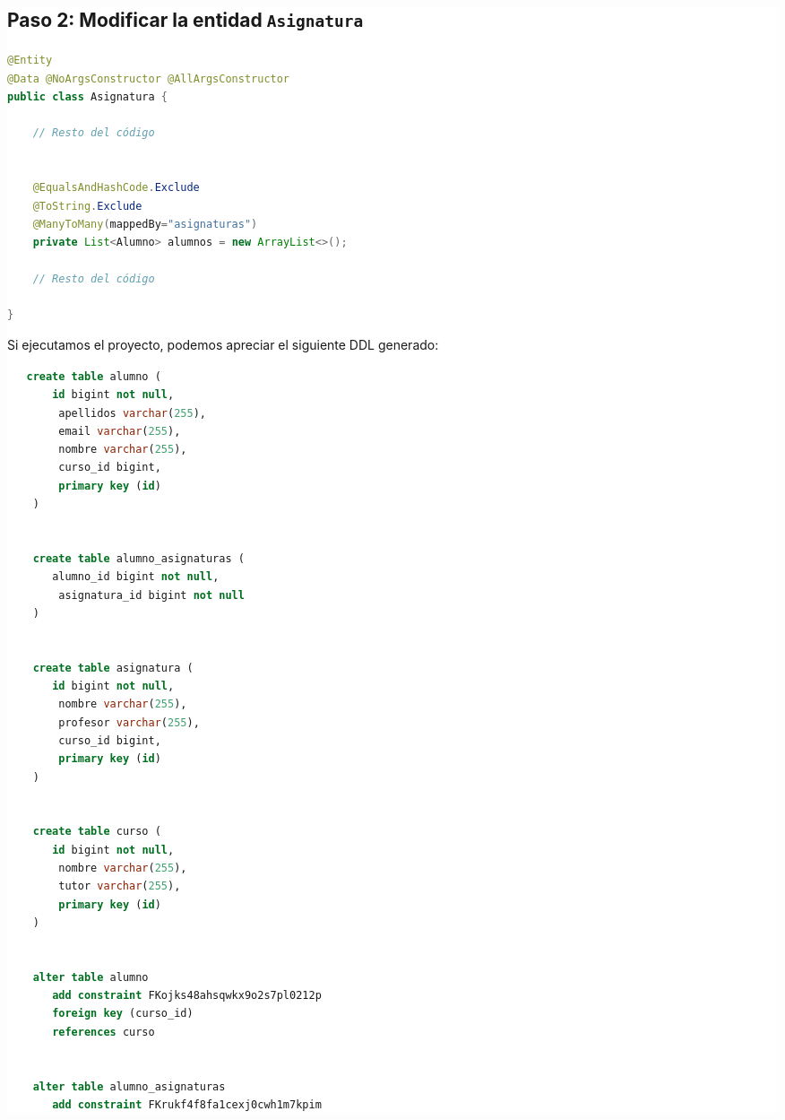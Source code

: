 ## Paso 2: Modificar la entidad `Asignatura`

```java
@Entity
@Data @NoArgsConstructor @AllArgsConstructor
public class Asignatura {
	
	// Resto del código

	
	@EqualsAndHashCode.Exclude
	@ToString.Exclude
	@ManyToMany(mappedBy="asignaturas")
	private List<Alumno> alumnos = new ArrayList<>();
	
	// Resto del código	

}
```

Si ejecutamos el proyecto, podemos apreciar el siguiente DDL generado:

```sql
   create table alumno (
       id bigint not null,
        apellidos varchar(255),
        email varchar(255),
        nombre varchar(255),
        curso_id bigint,
        primary key (id)
    )

    
    create table alumno_asignaturas (
       alumno_id bigint not null,
        asignatura_id bigint not null
    )

    
    create table asignatura (
       id bigint not null,
        nombre varchar(255),
        profesor varchar(255),
        curso_id bigint,
        primary key (id)
    )

    
    create table curso (
       id bigint not null,
        nombre varchar(255),
        tutor varchar(255),
        primary key (id)
    )

    
    alter table alumno 
       add constraint FKojks48ahsqwkx9o2s7pl0212p 
       foreign key (curso_id) 
       references curso

    
    alter table alumno_asignaturas 
       add constraint FKrukf4f8fa1cexj0cwh1m7kpim 
```